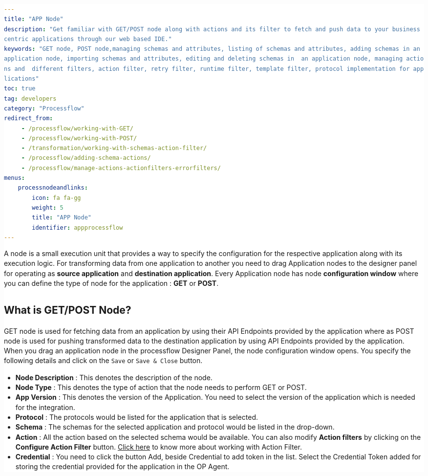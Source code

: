 ```yaml
---
title: "APP Node"
description: "Get familiar with GET/POST node along with actions and its filter to fetch and push data to your business centric applications through our web based IDE."
keywords: "GET node, POST node,managing schemas and attributes, listing of schemas and attributes, adding schemas in an application node, importing schemas and attributes, editing and deleting schemas in  an application node, managing actions and  different filters, action filter, retry filter, runtime filter, template filter, protocol implementation for applications"
toc: true
tag: developers
category: "Processflow"
redirect_from: 
     - /processflow/working-with-GET/
     - /processflow/working-with-POST/
     - /transformation/working-with-schemas-action-filter/
     - /processflow/adding-schema-actions/
     - /processflow/manage-actions-actionfilters-errorfilters/
menus: 
    processnodeandlinks:
        icon: fa fa-gg
        weight: 5
        title: "APP Node" 
        identifier: appprocessflow 
---
```


A node is a small execution unit that provides a way to specify the configuration for the respective application along with its execution logic. For transforming data from one application to another you need to drag Application
nodes to the designer panel for operating as **source application** and **destination application**. Every Application node has node **configuration window** where you can define the type of node for the application : **GET** or **POST**.

## What is GET/POST Node?

GET node is used for fetching data from an application by using their API Endpoints provided by the application where as POST node is used for pushing transformed data to the destination application by 
using API Endpoints provided by the application. When you drag an application node in the processflow Designer Panel, the node configuration window opens. You specify the following details and click on the `Save` or `Save & Close` button.

* **Node Description** : This denotes the description of the node.
* **Node Type** : This denotes the type of action that the node needs to perform GET or POST.
* **App Version** : This denotes the version of the Application. You need to select the version of the application which is needed for the integration.
* **Protocol** : The protocols would be listed for the application that is selected. 
* **Schema** : The schemas for the selected application and protocol would be listed in the drop-down. 
* **Action** : All the action based on the selected schema would be available. You can also modify **Action filters** by clicking on the **Configure Action Filter** button. [Click here](/transformation/working-with-schemas-action-filter/#action-filters) to know more about working with Action Filter.
* **Credential** : You need to click the button Add, beside Credential to add token in the list. Select the Credential Token added for storing the credential provided for the application in the OP Agent.
